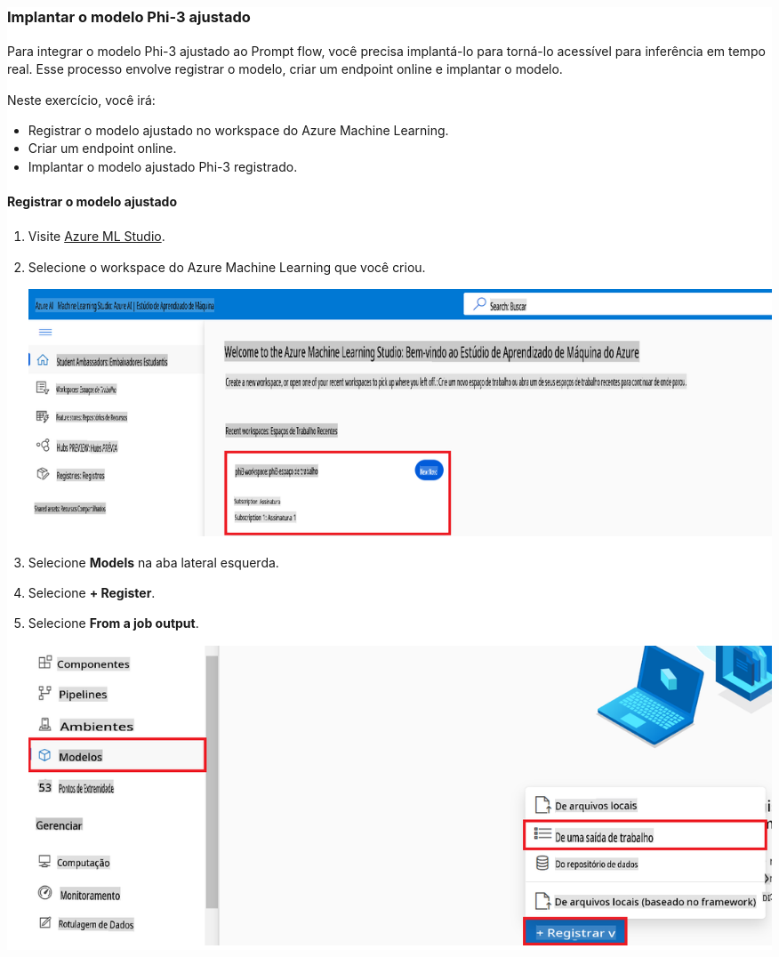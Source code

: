 ### Implantar o modelo Phi-3 ajustado

Para integrar o modelo Phi-3 ajustado ao Prompt flow, você precisa implantá-lo para torná-lo acessível para inferência em tempo real. Esse processo envolve registrar o modelo, criar um endpoint online e implantar o modelo.

Neste exercício, você irá:

- Registrar o modelo ajustado no workspace do Azure Machine Learning.
- Criar um endpoint online.
- Implantar o modelo ajustado Phi-3 registrado.

#### Registrar o modelo ajustado

1. Visite [Azure ML Studio](https://ml.azure.com/home?wt.mc_id=studentamb_279723).

1. Selecione o workspace do Azure Machine Learning que você criou.

    ![Selecione o workspace que você criou.](../../../../../../translated_images/06-04-select-workspace.f5449319befd49bad6028622f194507712fccee9d744f96b78765d2c1ffcb9c3.pt.png)

1. Selecione **Models** na aba lateral esquerda.
1. Selecione **+ Register**.
1. Selecione **From a job output**.

    ![Registrar modelo.](../../../../../../translated_images/07-01-register-model.46cad47d2bb083c74e616691ef836735209ffc42b29fb432a1acbef52e28d41f.pt.png)
